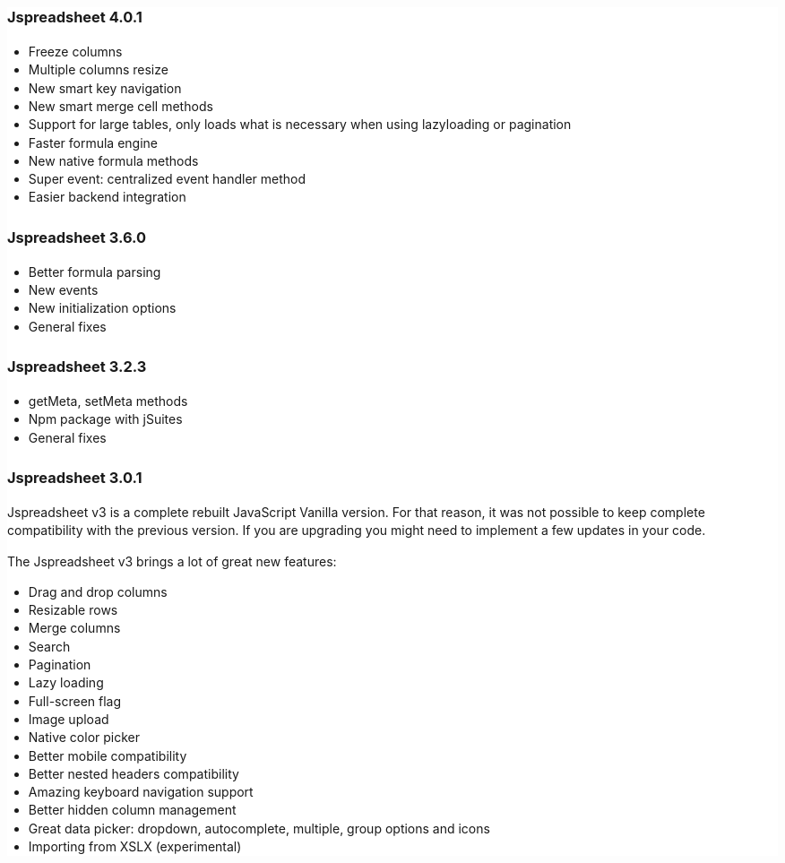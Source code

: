  

### Jspreadsheet 4.0.1

  * Freeze columns
  * Multiple columns resize
  * New smart key navigation
  * New smart merge cell methods
  * Support for large tables, only loads what is necessary when using lazyloading or pagination
  * Faster formula engine
  * New native formula methods
  * Super event: centralized event handler method
  * Easier backend integration

 

### Jspreadsheet 3.6.0

  * Better formula parsing
  * New events
  * New initialization options
  * General fixes

 

### Jspreadsheet 3.2.3

  * getMeta, setMeta methods
  * Npm package with jSuites
  * General fixes

 

### Jspreadsheet 3.0.1

Jspreadsheet v3 is a complete rebuilt JavaScript Vanilla version. For that reason, it was not possible to keep complete compatibility with the previous version. If you are upgrading you might need to implement a few updates in your code.

The Jspreadsheet v3 brings a lot of great new features:

  * Drag and drop columns
  * Resizable rows
  * Merge columns
  * Search
  * Pagination
  * Lazy loading
  * Full-screen flag
  * Image upload
  * Native color picker
  * Better mobile compatibility
  * Better nested headers compatibility
  * Amazing keyboard navigation support
  * Better hidden column management
  * Great data picker: dropdown, autocomplete, multiple, group options and icons
  * Importing from XSLX (experimental)
